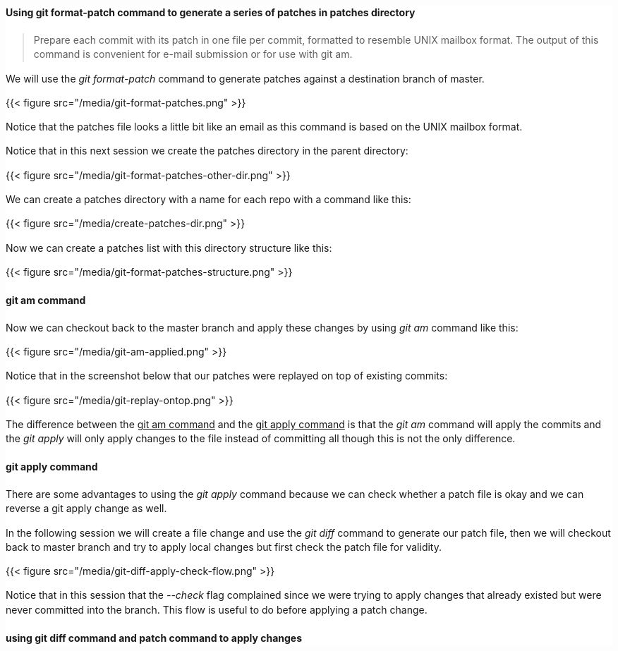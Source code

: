 #### Using git format-patch command to generate a series of patches in patches directory

> Prepare each commit with its patch in one file per commit, formatted to resemble UNIX mailbox format. The output of this command is convenient for e-mail submission or for use with git am.

We will use the *git format-patch* command to generate patches against a destination branch of master.

{{< figure src="/media/git-format-patches.png" >}}

Notice that the patches file looks a little bit like an email as this command is based on the UNIX mailbox format.

Notice that in this next session we create the patches directory in the parent directory:

{{< figure src="/media/git-format-patches-other-dir.png" >}}

We can create a patches directory with a name for each repo with a command like this:

{{< figure src="/media/create-patches-dir.png" >}}

Now we can create a patches list with this directory structure like this:

{{< figure src="/media/git-format-patches-structure.png" >}}

#### git am command

Now we can checkout back to the master branch and apply these changes by using *git am* command like this:

{{< figure src="/media/git-am-applied.png" >}}

Notice that in the screenshot below that our patches were replayed on top of existing commits:

{{< figure src="/media/git-replay-ontop.png" >}}

The difference between the [git am command](https://git-scm.com/docs/git-am) and the [git apply command](https://git-scm.com/docs/git-apply) is that the *git am* command will apply the commits and the *git apply* will only apply changes to the file instead of committing all though this is not the only difference.

#### git apply command

There are some advantages to using the *git apply* command because we can check whether a patch file is okay and we can reverse a git apply change as well.

In the following session we will create a file change and use the *git diff* command to generate our patch file, then we will checkout back to master branch and try to apply local changes but first check the patch file for validity.

{{< figure src="/media/git-diff-apply-check-flow.png" >}}

Notice that in this session that the *--check* flag complained since we were trying to apply changes that already existed but were never committed into the branch. This flow is useful to do before applying a patch change.

#### using git diff command and patch command to apply changes
